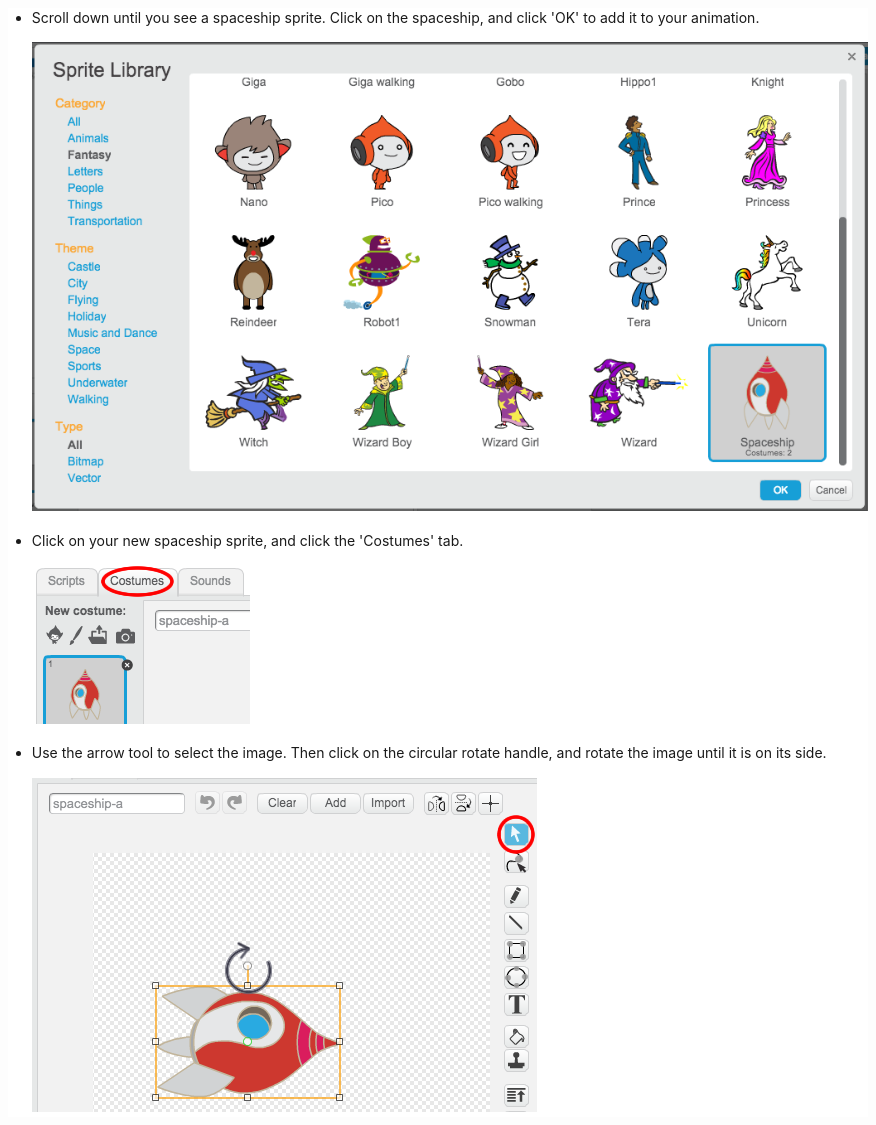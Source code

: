 + Scroll down until you see a spaceship sprite. Click on the spaceship, and click 'OK' to add it to your animation.

	![screenshot](space-sprite-spaceship.png)

+ Click on your new spaceship sprite, and click the 'Costumes' tab.

	![screenshot](space-costume.png)

+ Use the arrow tool to select the image. Then click on the circular rotate handle, and rotate the image until it is on its side.

	![screenshot](space-rotate.png)
